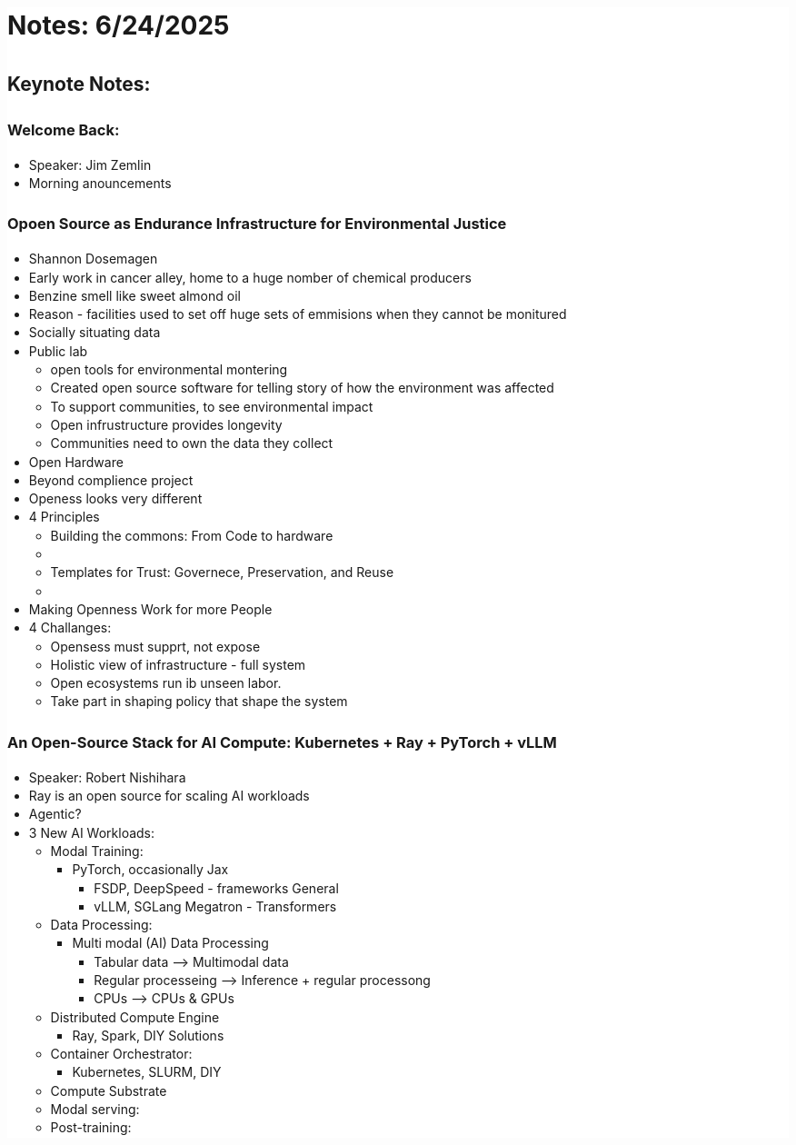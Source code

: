 # Notes: 6/24/2025
## Keynote Notes:
### Welcome Back:
- Speaker: Jim Zemlin
- Morning anouncements

### Opoen Source as Endurance Infrastructure for Environmental Justice
- Shannon Dosemagen
- Early work in cancer alley, home to a huge nomber of chemical producers
- Benzine smell like sweet almond oil
- Reason - facilities used to set off huge sets of emmisions when they cannot be monitured
- Socially situating data
- Public lab
  - open tools for environmental montering
  - Created open source software for telling story of how the environment was affected
  - To support communities, to see environmental impact
  - Open infrustructure provides longevity
  - Communities need to own the data they collect
- Open Hardware 
- Beyond complience project
- Openess looks very different
- 4 Principles
  - Building the commons: From Code to hardware
  - 
  - Templates for Trust: Governece, Preservation, and Reuse
  - 
- Making Openness Work for more People
- 4 Challanges:
  - Opensess must supprt, not expose
  - Holistic view of infrastructure - full system
  - Open ecosystems run ib unseen labor.
  - Take part in shaping policy that shape the system


### An Open-Source Stack for AI Compute: Kubernetes + Ray + PyTorch + vLLM
- Speaker: Robert Nishihara
- Ray is an open source for scaling AI workloads
- Agentic?
- 3 New AI Workloads:
  - Modal Training:
    - PyTorch, occasionally Jax
      - FSDP, DeepSpeed - frameworks General
      - vLLM, SGLang Megatron - Transformers
  - Data Processing:
    - Multi modal (AI) Data Processing
      - Tabular data --> Multimodal data
      - Regular processeing --> Inference + regular processong
      - CPUs --> CPUs & GPUs
  - Distributed Compute Engine
    - Ray, Spark, DIY Solutions
  - Container Orchestrator:
    - Kubernetes, SLURM, DIY
  - Compute Substrate
  - Modal serving:
  - Post-training:
